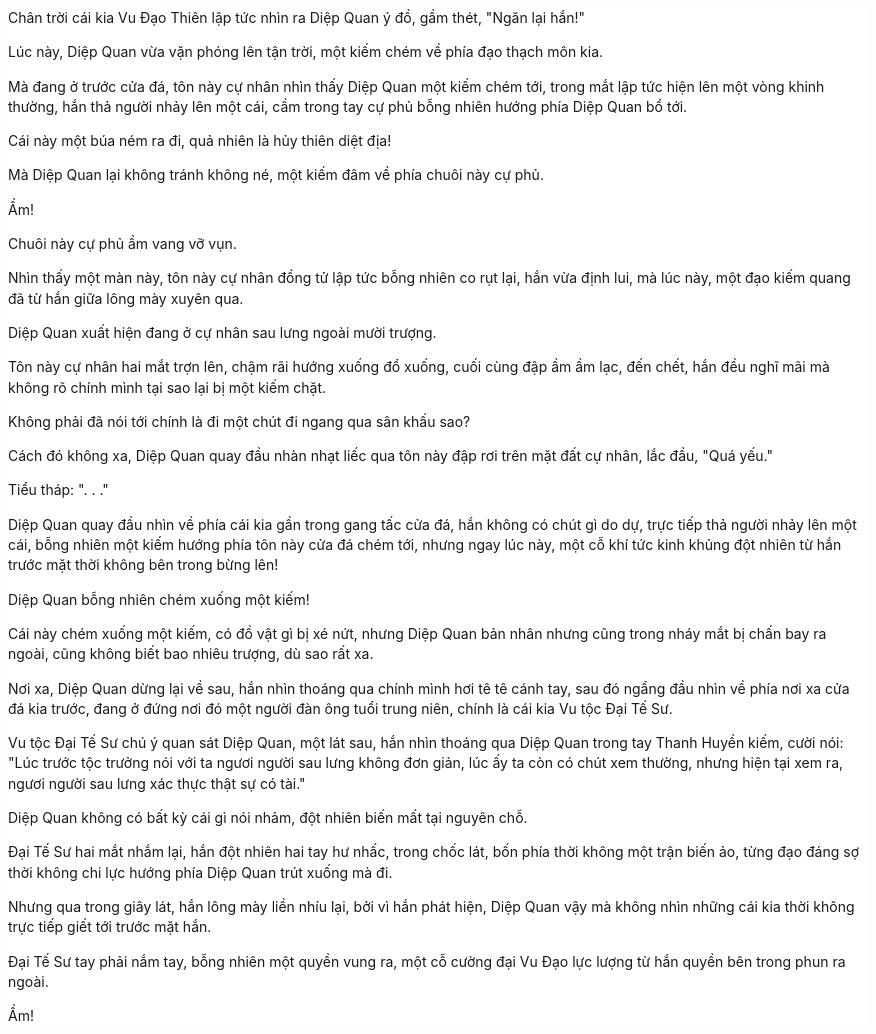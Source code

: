 Chân trời cái kia Vu Đạo Thiên lập tức nhìn ra Diệp Quan ý đồ, gầm thét, "Ngăn lại hắn!"

Lúc này, Diệp Quan vừa vặn phóng lên tận trời, một kiếm chém về phía đạo thạch môn kia.

Mà đang ở trước cửa đá, tôn này cự nhân nhìn thấy Diệp Quan một kiếm chém tới, trong mắt lập tức hiện lên một vòng khinh thường, hắn thả người nhảy lên một cái, cầm trong tay cự phủ bỗng nhiên hướng phía Diệp Quan bổ tới.

Cái này một búa ném ra đi, quả nhiên là hủy thiên diệt địa!

Mà Diệp Quan lại không tránh không né, một kiếm đâm về phía chuôi này cự phủ.

Ầm!

Chuôi này cự phủ ầm vang vỡ vụn.

Nhìn thấy một màn này, tôn này cự nhân đồng tử lập tức bỗng nhiên co rụt lại, hắn vừa định lui, mà lúc này, một đạo kiếm quang đã từ hắn giữa lông mày xuyên qua.

Diệp Quan xuất hiện đang ở cự nhân sau lưng ngoài mười trượng.

Tôn này cự nhân hai mắt trợn lên, chậm rãi hướng xuống đổ xuống, cuối cùng đập ầm ầm lạc, đến chết, hắn đều nghĩ mãi mà không rõ chính mình tại sao lại bị một kiếm chặt.

Không phải đã nói tới chính là đi một chút đi ngang qua sân khấu sao?

Cách đó không xa, Diệp Quan quay đầu nhàn nhạt liếc qua tôn này đập rơi trên mặt đất cự nhân, lắc đầu, "Quá yếu."

Tiểu tháp: ". . ."

Diệp Quan quay đầu nhìn về phía cái kia gần trong gang tấc cửa đá, hắn không có chút gì do dự, trực tiếp thả người nhảy lên một cái, bỗng nhiên một kiếm hướng phía tôn này cửa đá chém tới, nhưng ngay lúc này, một cỗ khí tức kinh khủng đột nhiên từ hắn trước mặt thời không bên trong bừng lên!

Diệp Quan bỗng nhiên chém xuống một kiếm!

Cái này chém xuống một kiếm, có đồ vật gì bị xé nứt, nhưng Diệp Quan bản nhân nhưng cũng trong nháy mắt bị chấn bay ra ngoài, cũng không biết bao nhiêu trượng, dù sao rất xa.

Nơi xa, Diệp Quan dừng lại về sau, hắn nhìn thoáng qua chính mình hơi tê tê cánh tay, sau đó ngẩng đầu nhìn về phía nơi xa cửa đá kia trước, đang ở đứng nơi đó một người đàn ông tuổi trung niên, chính là cái kia Vu tộc Đại Tế Sư.

Vu tộc Đại Tế Sư chú ý quan sát Diệp Quan, một lát sau, hắn nhìn thoáng qua Diệp Quan trong tay Thanh Huyền kiếm, cười nói: "Lúc trước tộc trưởng nói với ta ngươi người sau lưng không đơn giản, lúc ấy ta còn có chút xem thường, nhưng hiện tại xem ra, ngươi người sau lưng xác thực thật sự có tài."

Diệp Quan không có bất kỳ cái gì nói nhảm, đột nhiên biến mất tại nguyên chỗ.

Đại Tế Sư hai mắt nhắm lại, hắn đột nhiên hai tay hư nhấc, trong chốc lát, bốn phía thời không một trận biến ảo, từng đạo đáng sợ thời không chi lực hướng phía Diệp Quan trút xuống mà đi.

Nhưng qua trong giây lát, hắn lông mày liền nhíu lại, bởi vì hắn phát hiện, Diệp Quan vậy mà không nhìn những cái kia thời không trực tiếp giết tới trước mặt hắn.

Đại Tế Sư tay phải nắm tay, bỗng nhiên một quyền vung ra, một cỗ cường đại Vu Đạo lực lượng từ hắn quyền bên trong phun ra ngoài.

Ầm!
